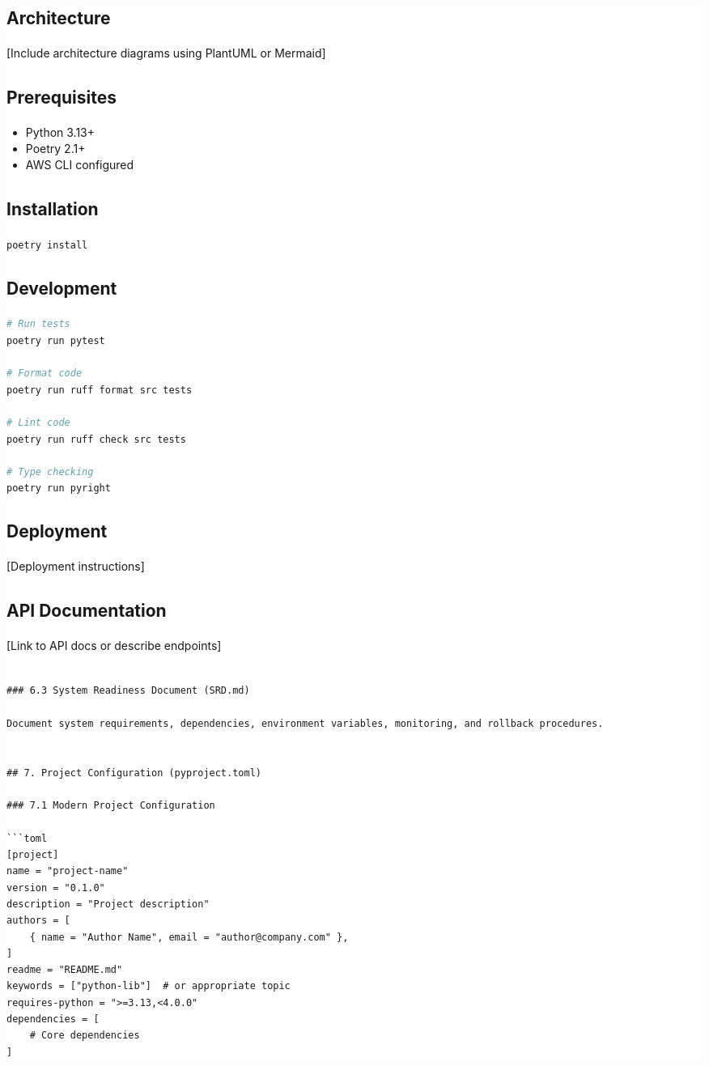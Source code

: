 ## Architecture
[Include architecture diagrams using PlantUML or Mermaid]

## Prerequisites
- Python 3.13+
- Poetry 2.1+
- AWS CLI configured

## Installation
```bash
poetry install
```

## Development
```bash
# Run tests
poetry run pytest

# Format code
poetry run ruff format src tests

# Lint code
poetry run ruff check src tests

# Type checking
poetry run pyright
```

## Deployment
[Deployment instructions]

## API Documentation
[Link to API docs or describe endpoints]
```

### 6.3 System Readiness Document (SRD.md)

Document system requirements, dependencies, environment variables, monitoring, and rollback procedures.


## 7. Project Configuration (pyproject.toml)

### 7.1 Modern Project Configuration

```toml
[project]
name = "project-name"
version = "0.1.0"
description = "Project description"
authors = [
    { name = "Author Name", email = "author@company.com" },
]
readme = "README.md"
keywords = ["python-lib"]  # or appropriate topic
requires-python = ">=3.13,<4.0.0"
dependencies = [
    # Core dependencies
]

```